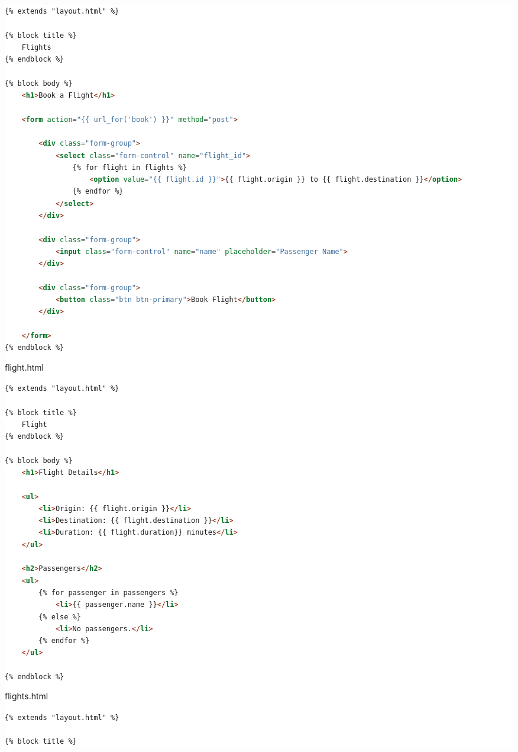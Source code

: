 ```html
{% extends "layout.html" %}

{% block title %}
    Flights
{% endblock %}

{% block body %}
    <h1>Book a Flight</h1>

    <form action="{{ url_for('book') }}" method="post">

        <div class="form-group">
            <select class="form-control" name="flight_id">
                {% for flight in flights %}
                    <option value="{{ flight.id }}">{{ flight.origin }} to {{ flight.destination }}</option>
                {% endfor %}
            </select>
        </div>

        <div class="form-group">
            <input class="form-control" name="name" placeholder="Passenger Name">
        </div>

        <div class="form-group">
            <button class="btn btn-primary">Book Flight</button>
        </div>

    </form>
{% endblock %}
```
flight.html
```html
{% extends "layout.html" %}

{% block title %}
    Flight
{% endblock %}

{% block body %}
    <h1>Flight Details</h1>

    <ul>
        <li>Origin: {{ flight.origin }}</li>
        <li>Destination: {{ flight.destination }}</li>
        <li>Duration: {{ flight.duration}} minutes</li>
    </ul>

    <h2>Passengers</h2>
    <ul>
        {% for passenger in passengers %}
            <li>{{ passenger.name }}</li>
        {% else %}
            <li>No passengers.</li>
        {% endfor %}
    </ul>

{% endblock %}
```
flights.html
```html
{% extends "layout.html" %}

{% block title %}
```
